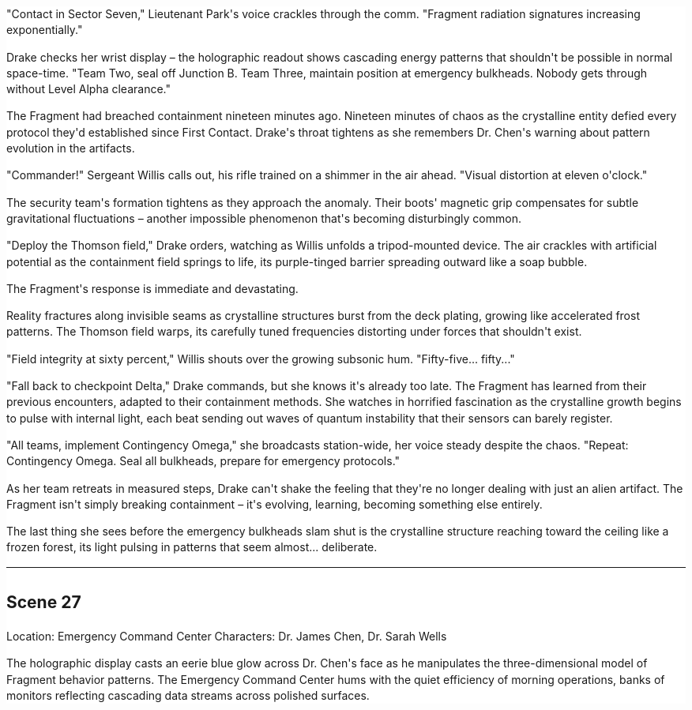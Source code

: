 "Contact in Sector Seven," Lieutenant Park's voice crackles through the comm. "Fragment radiation signatures increasing exponentially."

Drake checks her wrist display – the holographic readout shows cascading energy patterns that shouldn't be possible in normal space-time. "Team Two, seal off Junction B. Team Three, maintain position at emergency bulkheads. Nobody gets through without Level Alpha clearance."

The Fragment had breached containment nineteen minutes ago. Nineteen minutes of chaos as the crystalline entity defied every protocol they'd established since First Contact. Drake's throat tightens as she remembers Dr. Chen's warning about pattern evolution in the artifacts.

"Commander!" Sergeant Willis calls out, his rifle trained on a shimmer in the air ahead. "Visual distortion at eleven o'clock."

The security team's formation tightens as they approach the anomaly. Their boots' magnetic grip compensates for subtle gravitational fluctuations – another impossible phenomenon that's becoming disturbingly common.

"Deploy the Thomson field," Drake orders, watching as Willis unfolds a tripod-mounted device. The air crackles with artificial potential as the containment field springs to life, its purple-tinged barrier spreading outward like a soap bubble.

The Fragment's response is immediate and devastating.

Reality fractures along invisible seams as crystalline structures burst from the deck plating, growing like accelerated frost patterns. The Thomson field warps, its carefully tuned frequencies distorting under forces that shouldn't exist.

"Field integrity at sixty percent," Willis shouts over the growing subsonic hum. "Fifty-five... fifty..."

"Fall back to checkpoint Delta," Drake commands, but she knows it's already too late. The Fragment has learned from their previous encounters, adapted to their containment methods. She watches in horrified fascination as the crystalline growth begins to pulse with internal light, each beat sending out waves of quantum instability that their sensors can barely register.

"All teams, implement Contingency Omega," she broadcasts station-wide, her voice steady despite the chaos. "Repeat: Contingency Omega. Seal all bulkheads, prepare for emergency protocols."

As her team retreats in measured steps, Drake can't shake the feeling that they're no longer dealing with just an alien artifact. The Fragment isn't simply breaking containment – it's evolving, learning, becoming something else entirely.

The last thing she sees before the emergency bulkheads slam shut is the crystalline structure reaching toward the ceiling like a frozen forest, its light pulsing in patterns that seem almost... deliberate.

---

## Scene 27
Location: Emergency Command Center
Characters: Dr. James Chen, Dr. Sarah Wells

The holographic display casts an eerie blue glow across Dr. Chen's face as he manipulates the three-dimensional model of Fragment behavior patterns. The Emergency Command Center hums with the quiet efficiency of morning operations, banks of monitors reflecting cascading data streams across polished surfaces.
